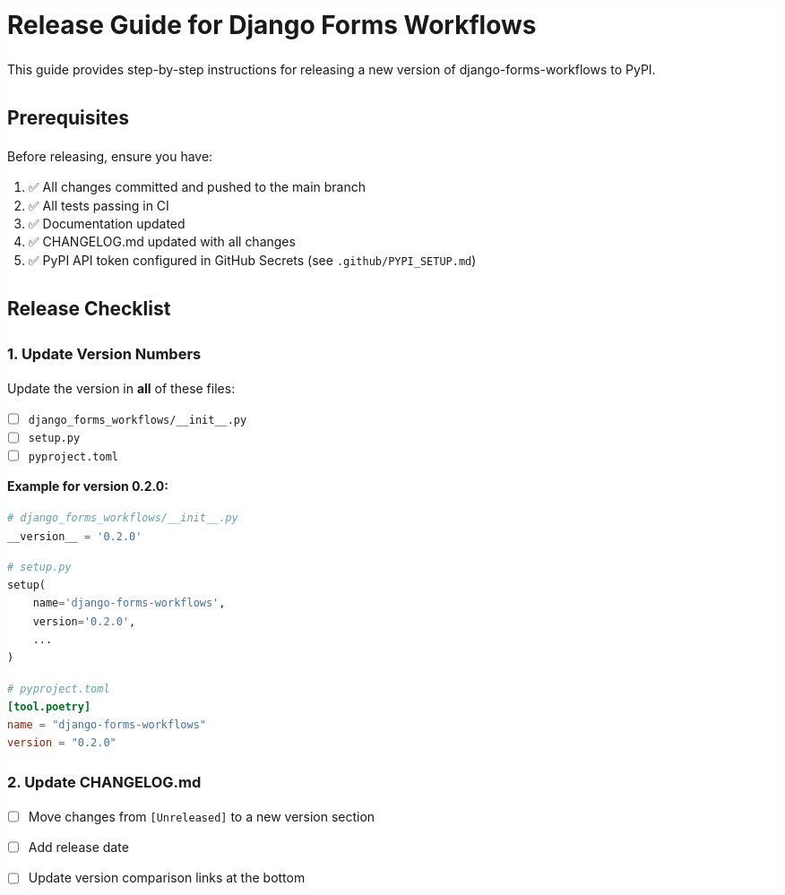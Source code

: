 # Release Guide for Django Forms Workflows

This guide provides step-by-step instructions for releasing a new version of django-forms-workflows to PyPI.

## Prerequisites

Before releasing, ensure you have:

1. ✅ All changes committed and pushed to the main branch
2. ✅ All tests passing in CI
3. ✅ Documentation updated
4. ✅ CHANGELOG.md updated with all changes
5. ✅ PyPI API token configured in GitHub Secrets (see `.github/PYPI_SETUP.md`)

## Release Checklist

### 1. Update Version Numbers

Update the version in **all** of these files:

- [ ] `django_forms_workflows/__init__.py`
- [ ] `setup.py`
- [ ] `pyproject.toml`

**Example for version 0.2.0:**

```python
# django_forms_workflows/__init__.py
__version__ = '0.2.0'
```

```python
# setup.py
setup(
    name='django-forms-workflows',
    version='0.2.0',
    ...
)
```

```toml
# pyproject.toml
[tool.poetry]
name = "django-forms-workflows"
version = "0.2.0"
```

### 2. Update CHANGELOG.md

- [ ] Move changes from `[Unreleased]` to a new version section
- [ ] Add release date
- [ ] Update version comparison links at the bottom


[0.2.0]: https://github.com/opensensor/django-forms-workflows/compare/v0.1.0...v0.2.0